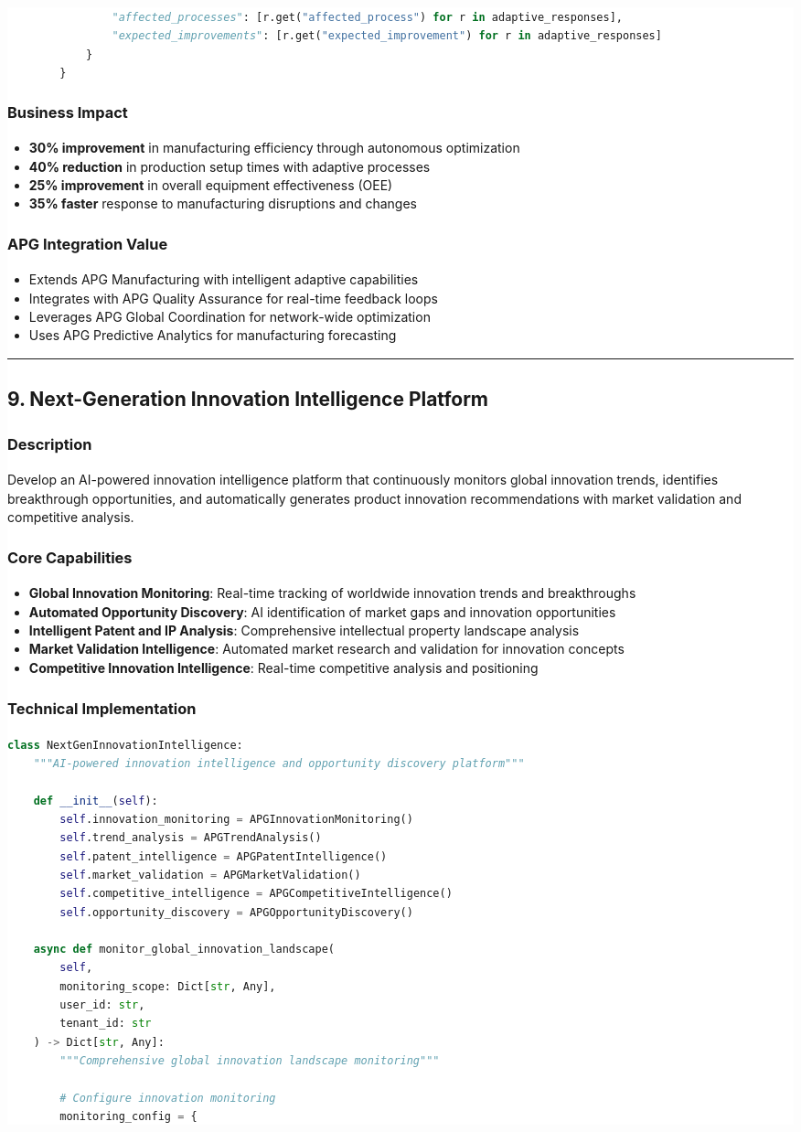 ```python
                "affected_processes": [r.get("affected_process") for r in adaptive_responses],
                "expected_improvements": [r.get("expected_improvement") for r in adaptive_responses]
            }
        }
```

### Business Impact
- **30% improvement** in manufacturing efficiency through autonomous optimization
- **40% reduction** in production setup times with adaptive processes
- **25% improvement** in overall equipment effectiveness (OEE)
- **35% faster** response to manufacturing disruptions and changes

### APG Integration Value
- Extends APG Manufacturing with intelligent adaptive capabilities
- Integrates with APG Quality Assurance for real-time feedback loops
- Leverages APG Global Coordination for network-wide optimization
- Uses APG Predictive Analytics for manufacturing forecasting

---

## 9. Next-Generation Innovation Intelligence Platform

### Description
Develop an AI-powered innovation intelligence platform that continuously monitors global innovation trends, identifies breakthrough opportunities, and automatically generates product innovation recommendations with market validation and competitive analysis.

### Core Capabilities
- **Global Innovation Monitoring**: Real-time tracking of worldwide innovation trends and breakthroughs
- **Automated Opportunity Discovery**: AI identification of market gaps and innovation opportunities
- **Intelligent Patent and IP Analysis**: Comprehensive intellectual property landscape analysis
- **Market Validation Intelligence**: Automated market research and validation for innovation concepts
- **Competitive Innovation Intelligence**: Real-time competitive analysis and positioning

### Technical Implementation
```python
class NextGenInnovationIntelligence:
    """AI-powered innovation intelligence and opportunity discovery platform"""
    
    def __init__(self):
        self.innovation_monitoring = APGInnovationMonitoring()
        self.trend_analysis = APGTrendAnalysis()
        self.patent_intelligence = APGPatentIntelligence()
        self.market_validation = APGMarketValidation()
        self.competitive_intelligence = APGCompetitiveIntelligence()
        self.opportunity_discovery = APGOpportunityDiscovery()
    
    async def monitor_global_innovation_landscape(
        self,
        monitoring_scope: Dict[str, Any],
        user_id: str,
        tenant_id: str
    ) -> Dict[str, Any]:
        """Comprehensive global innovation landscape monitoring"""
        
        # Configure innovation monitoring
        monitoring_config = {
```
